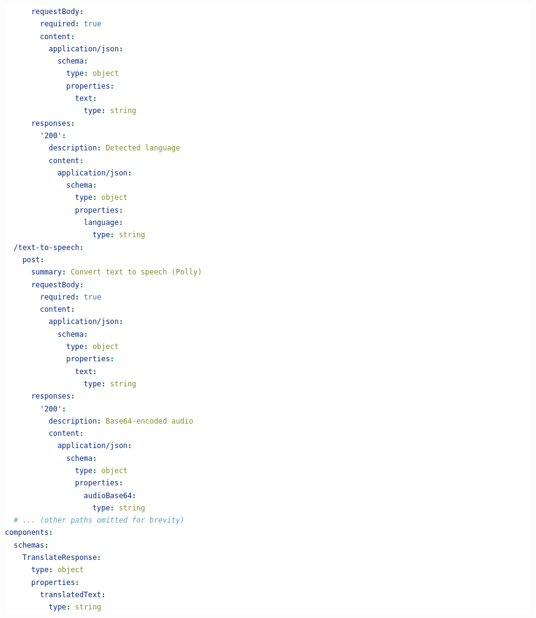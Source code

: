 ```yaml
      requestBody:
        required: true
        content:
          application/json:
            schema:
              type: object
              properties:
                text:
                  type: string
      responses:
        '200':
          description: Detected language
          content:
            application/json:
              schema:
                type: object
                properties:
                  language:
                    type: string
  /text-to-speech:
    post:
      summary: Convert text to speech (Polly)
      requestBody:
        required: true
        content:
          application/json:
            schema:
              type: object
              properties:
                text:
                  type: string
      responses:
        '200':
          description: Base64-encoded audio
          content:
            application/json:
              schema:
                type: object
                properties:
                  audioBase64:
                    type: string
  # ... (other paths omitted for brevity)
components:
  schemas:
    TranslateResponse:
      type: object
      properties:
        translatedText:
          type: string
```
